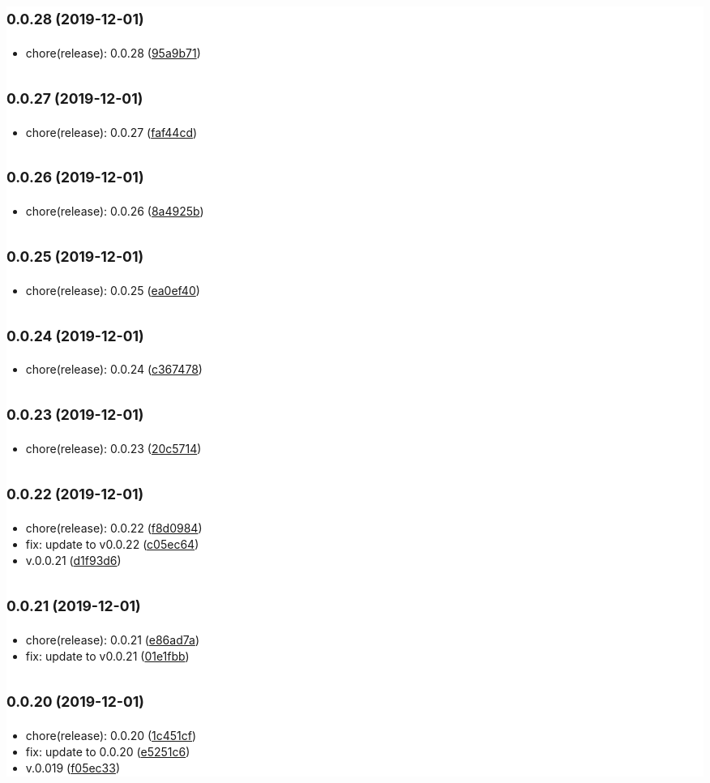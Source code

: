 

## <small>0.0.28 (2019-12-01)</small>

* chore(release): 0.0.28 ([95a9b71](https://gitlab.com/atavism-group/atavismeditor/commit/95a9b71))



## <small>0.0.27 (2019-12-01)</small>

* chore(release): 0.0.27 ([faf44cd](https://gitlab.com/atavism-group/atavismeditor/commit/faf44cd))



## <small>0.0.26 (2019-12-01)</small>

* chore(release): 0.0.26 ([8a4925b](https://gitlab.com/atavism-group/atavismeditor/commit/8a4925b))



## <small>0.0.25 (2019-12-01)</small>

* chore(release): 0.0.25 ([ea0ef40](https://gitlab.com/atavism-group/atavismeditor/commit/ea0ef40))



## <small>0.0.24 (2019-12-01)</small>

* chore(release): 0.0.24 ([c367478](https://gitlab.com/atavism-group/atavismeditor/commit/c367478))



## <small>0.0.23 (2019-12-01)</small>

* chore(release): 0.0.23 ([20c5714](https://gitlab.com/atavism-group/atavismeditor/commit/20c5714))



## <small>0.0.22 (2019-12-01)</small>

* chore(release): 0.0.22 ([f8d0984](https://gitlab.com/atavism-group/atavismeditor/commit/f8d0984))
* fix: update to v0.0.22 ([c05ec64](https://gitlab.com/atavism-group/atavismeditor/commit/c05ec64))
* v.0.0.21 ([d1f93d6](https://gitlab.com/atavism-group/atavismeditor/commit/d1f93d6))



## <small>0.0.21 (2019-12-01)</small>

* chore(release): 0.0.21 ([e86ad7a](https://gitlab.com/atavism-group/atavismeditor/commit/e86ad7a))
* fix: update to v0.0.21 ([01e1fbb](https://gitlab.com/atavism-group/atavismeditor/commit/01e1fbb))



## <small>0.0.20 (2019-12-01)</small>

* chore(release): 0.0.20 ([1c451cf](https://gitlab.com/atavism-group/atavismeditor/commit/1c451cf))
* fix: update to 0.0.20 ([e5251c6](https://gitlab.com/atavism-group/atavismeditor/commit/e5251c6))
* v.0.019 ([f05ec33](https://gitlab.com/atavism-group/atavismeditor/commit/f05ec33))

